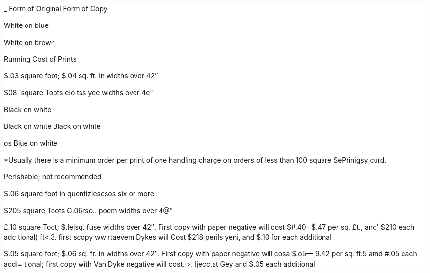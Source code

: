 






_ Form of Original Form of Copy 


White on blue 


White on brown 


Running Cost of Prints 


$.03 square foot; $.04 sq. ft. in 
widths over 42″ 


$08 'square Toots elo tss yee 
widths over 4e" 





Black on white 





Black on white 
Black on white 


os 
Blue on white 


*Usually there is a minimum order per print of one 
handling charge on orders of less than 100 square 
SePrinigsy curd. 


Perishable; not recommended 


$.06 square foot in quentiziescsos 
six or more 


$205 square Toots G.06rso.. poem 
widths over 4@" 


£.10 square Toot; $.leisq. fuse 
widths over 42″. First copy with 
paper negative will cost $#.40- $.47 
per sq. £t., and' $210 each adc 
tional) ft<.3. first scopy wwirtaevem 
Dykes will Cost $218 perils yeni, 
and $.10 for each additional 


$.05 square foot; $.06 sq. fr. in 
widths over 42″. First copy with 
paper negative will cosa $.o5— 9.42 
per sq. ft.5 amd #.05 each acdi= 
tional; first copy with Van Dyke 
negative will cost. >. ljecc.at Gey 
and $.05 each additional 
